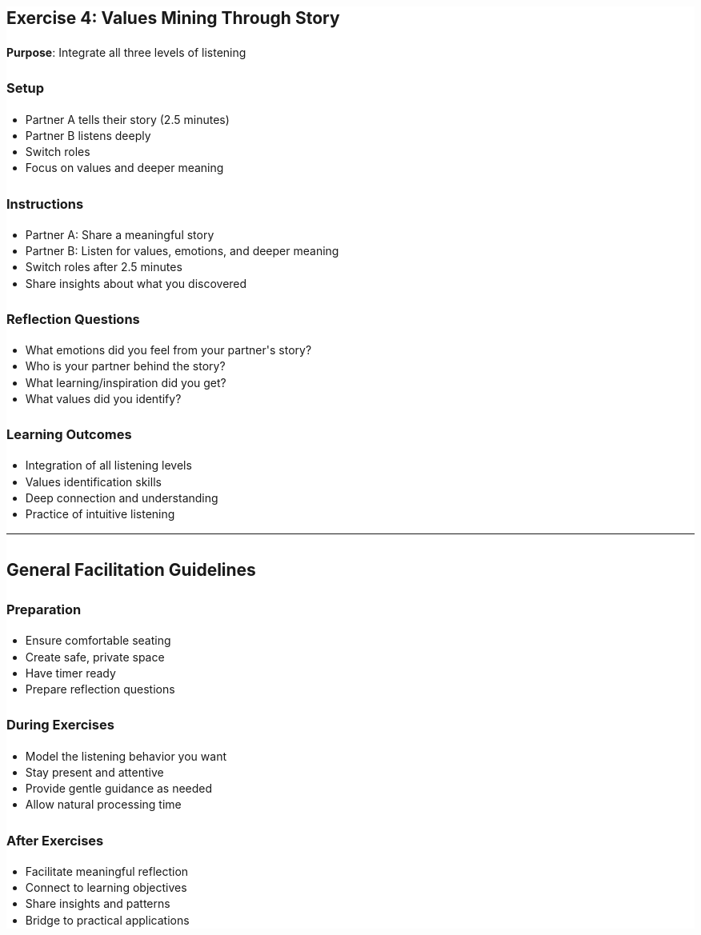 
## Exercise 4: Values Mining Through Story
**Purpose**: Integrate all three levels of listening

### Setup
- Partner A tells their story (2.5 minutes)
- Partner B listens deeply
- Switch roles
- Focus on values and deeper meaning

### Instructions
- Partner A: Share a meaningful story
- Partner B: Listen for values, emotions, and deeper meaning
- Switch roles after 2.5 minutes
- Share insights about what you discovered

### Reflection Questions
- What emotions did you feel from your partner's story?
- Who is your partner behind the story?
- What learning/inspiration did you get?
- What values did you identify?

### Learning Outcomes
- Integration of all listening levels
- Values identification skills
- Deep connection and understanding
- Practice of intuitive listening

---

## General Facilitation Guidelines

### Preparation
- Ensure comfortable seating
- Create safe, private space
- Have timer ready
- Prepare reflection questions

### During Exercises
- Model the listening behavior you want
- Stay present and attentive
- Provide gentle guidance as needed
- Allow natural processing time

### After Exercises
- Facilitate meaningful reflection
- Connect to learning objectives
- Share insights and patterns
- Bridge to practical applications
